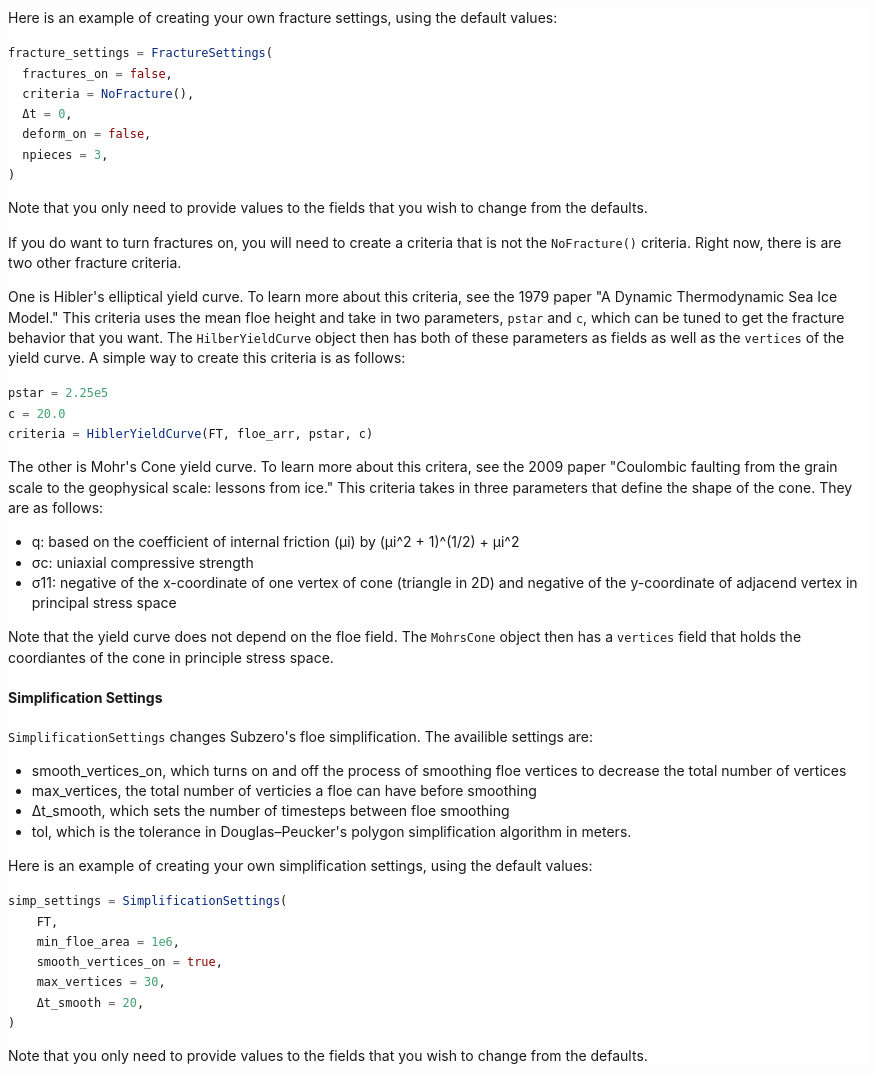 Here is an example of creating your own fracture settings, using the default values:
```julia
fracture_settings = FractureSettings(
  fractures_on = false,
  criteria = NoFracture(),
  Δt = 0,
  deform_on = false,
  npieces = 3,
)
```
Note that you only need to provide values to the fields that you wish to change from the defaults.

If you do want to turn fractures on, you will need to create a criteria that is not the `NoFracture()` criteria. Right now, there is are two other fracture criteria.

One is Hibler's elliptical yield curve. To learn more about this criteria, see the 1979 paper "A Dynamic Thermodynamic Sea Ice Model." This criteria uses the mean floe height and take in two parameters, `pstar` and `c`, which can be tuned to get the fracture behavior that you want. The `HilberYieldCurve` object then has both of these parameters as fields as well as the `vertices` of the yield curve. A simple way to create this criteria is as follows:
```julia
pstar = 2.25e5
c = 20.0
criteria = HiblerYieldCurve(FT, floe_arr, pstar, c)
```

The other is Mohr's Cone yield curve. To learn more about this critera, see the 2009 paper "Coulombic faulting from the grain scale to the geophysical scale: lessons from ice." This criteria takes in three parameters that define the shape of the cone. They are as follows:
- q: based on the coefficient of internal friction (µi) by (μi^2 + 1)^(1/2) + μi^2
- σc: uniaxial compressive strength
- σ11: negative of the x-coordinate of one vertex of cone (triangle in 2D) and negative of the y-coordinate of adjacend vertex in principal stress space

Note that the yield curve does not depend on the floe field. The `MohrsCone` object then has a `vertices` field that holds the coordiantes of the cone in principle stress space.


#### Simplification Settings
`SimplificationSettings` changes Subzero's floe simplification. The availible settings are:
- smooth_vertices_on, which turns on and off the process of smoothing floe vertices to decrease the total number of vertices
- max_vertices, the total number of verticies a floe can have before smoothing
- Δt_smooth, which sets the number of timesteps between floe smoothing
- tol, which is the tolerance in Douglas–Peucker's polygon simplification algorithm in meters.

Here is an example of creating your own simplification settings, using the default values:
```julia
simp_settings = SimplificationSettings(
    FT,
    min_floe_area = 1e6,
    smooth_vertices_on = true,
    max_vertices = 30,
    Δt_smooth = 20,
)
```
Note that you only need to provide values to the fields that you wish to change from the defaults.
